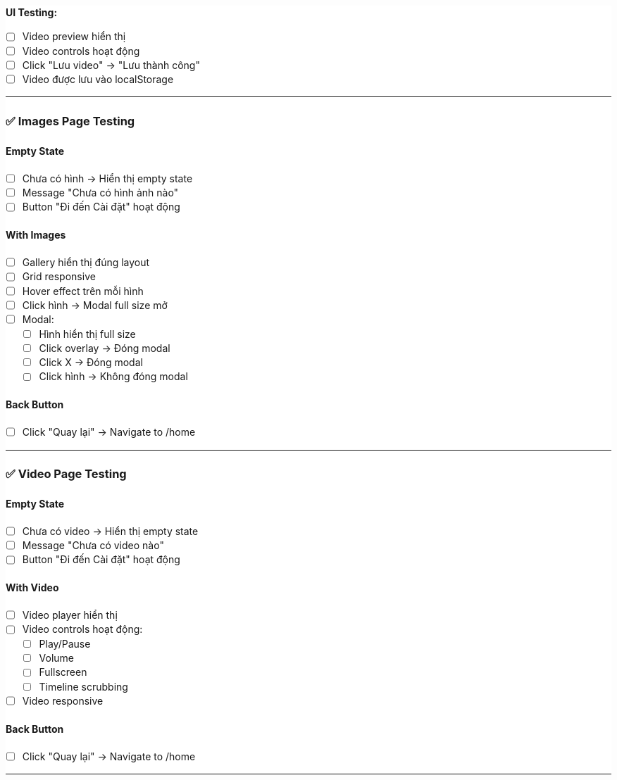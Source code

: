 **UI Testing:**
- [ ] Video preview hiển thị
- [ ] Video controls hoạt động
- [ ] Click "Lưu video" → "Lưu thành công"
- [ ] Video được lưu vào localStorage

---

### ✅ Images Page Testing

#### Empty State
- [ ] Chưa có hình → Hiển thị empty state
- [ ] Message "Chưa có hình ảnh nào"
- [ ] Button "Đi đến Cài đặt" hoạt động

#### With Images
- [ ] Gallery hiển thị đúng layout
- [ ] Grid responsive
- [ ] Hover effect trên mỗi hình
- [ ] Click hình → Modal full size mở
- [ ] Modal:
  - [ ] Hình hiển thị full size
  - [ ] Click overlay → Đóng modal
  - [ ] Click X → Đóng modal
  - [ ] Click hình → Không đóng modal

#### Back Button
- [ ] Click "Quay lại" → Navigate to /home

---

### ✅ Video Page Testing

#### Empty State
- [ ] Chưa có video → Hiển thị empty state
- [ ] Message "Chưa có video nào"
- [ ] Button "Đi đến Cài đặt" hoạt động

#### With Video
- [ ] Video player hiển thị
- [ ] Video controls hoạt động:
  - [ ] Play/Pause
  - [ ] Volume
  - [ ] Fullscreen
  - [ ] Timeline scrubbing
- [ ] Video responsive

#### Back Button
- [ ] Click "Quay lại" → Navigate to /home

---
